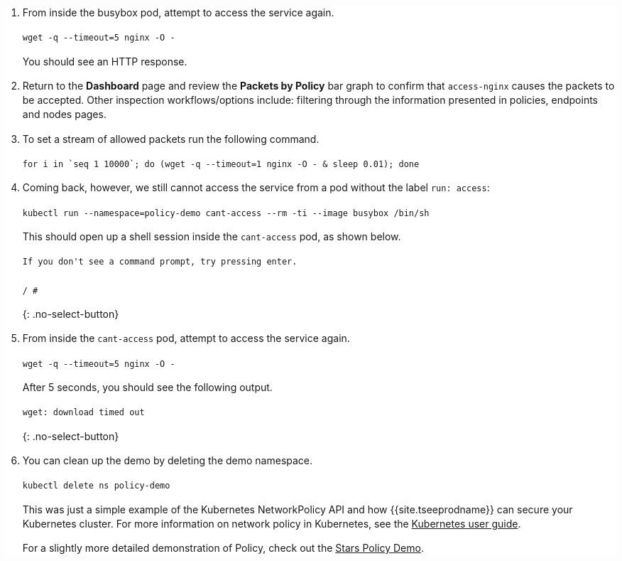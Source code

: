 
1. From inside the busybox pod, attempt to access the service again.

   ```
   wget -q --timeout=5 nginx -O -
   ```

   You should see an HTTP response.

1. Return to the **Dashboard** page and review the **Packets by Policy** bar graph to confirm that `access-nginx` causes the packets to be accepted. Other inspection workflows/options include: filtering through the information presented in policies, endpoints and nodes pages.

1. To set a stream of allowed packets run the following command.

   ```
   for i in `seq 1 10000`; do (wget -q --timeout=1 nginx -O - & sleep 0.01); done
   ```

1. Coming back, however, we still cannot access the service from a pod without the label `run: access`:

   ```
   kubectl run --namespace=policy-demo cant-access --rm -ti --image busybox /bin/sh
   ```

   This should open up a shell session inside the `cant-access` pod, as shown below.

   ```
   If you don't see a command prompt, try pressing enter.

   / #
   ```
   {: .no-select-button}


1. From inside the `cant-access` pod, attempt to access the service again.

   ```
   wget -q --timeout=5 nginx -O -
   ```

   After 5 seconds, you should see the following output.

   ```
   wget: download timed out
   ```
   {: .no-select-button}

1. You can clean up the demo by deleting the demo namespace.

   ```shell
   kubectl delete ns policy-demo
   ```

   This was just a simple example of the Kubernetes NetworkPolicy API and how {{site.tseeprodname}} can secure your Kubernetes cluster.  For more
   information on network policy in Kubernetes, see the [Kubernetes user guide](http://kubernetes.io/docs/user-guide/networkpolicies/).

   For a slightly more detailed demonstration of Policy, check out the [Stars Policy Demo]({{site.baseurl}}/{{page.version}}/getting-started/kubernetes/tutorials/stars-policy/).
